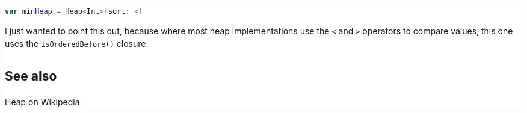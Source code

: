 ```swift
var minHeap = Heap<Int>(sort: <)
```

I just wanted to point this out, because where most heap implementations use the `<` and `>` operators to compare values, this one uses the `isOrderedBefore()` closure.

## See also

[Heap on Wikipedia](https://en.wikipedia.org/wiki/Heap_%28data_structure%29)
